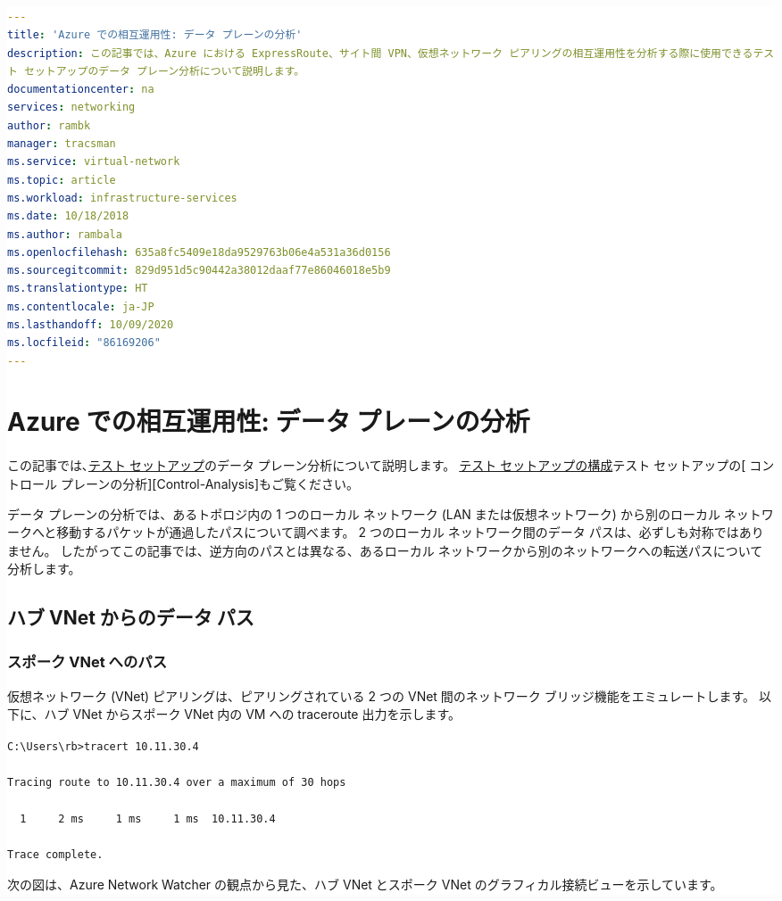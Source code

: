 ```yaml
---
title: 'Azure での相互運用性: データ プレーンの分析'
description: この記事では、Azure における ExpressRoute、サイト間 VPN、仮想ネットワーク ピアリングの相互運用性を分析する際に使用できるテスト セットアップのデータ プレーン分析について説明します。
documentationcenter: na
services: networking
author: rambk
manager: tracsman
ms.service: virtual-network
ms.topic: article
ms.workload: infrastructure-services
ms.date: 10/18/2018
ms.author: rambala
ms.openlocfilehash: 635a8fc5409e18da9529763b06e4a531a36d0156
ms.sourcegitcommit: 829d951d5c90442a38012daaf77e86046018e5b9
ms.translationtype: HT
ms.contentlocale: ja-JP
ms.lasthandoff: 10/09/2020
ms.locfileid: "86169206"
---
```

# <a name="interoperability-in-azure--data-plane-analysis"></a>Azure での相互運用性: データ プレーンの分析

この記事では､[テスト セットアップ][Setup]のデータ プレーン分析について説明します。 [テスト セットアップの構成][Configuration]テスト セットアップの[ コントロール プレーンの分析][Control-Analysis]もご覧ください。

データ プレーンの分析では、あるトポロジ内の 1 つのローカル ネットワーク (LAN または仮想ネットワーク) から別のローカル ネットワークへと移動するパケットが通過したパスについて調べます。 2 つのローカル ネットワーク間のデータ パスは、必ずしも対称ではありません。 したがってこの記事では、逆方向のパスとは異なる、あるローカル ネットワークから別のネットワークへの転送パスについて分析します。

## <a name="data-path-from-the-hub-vnet"></a>ハブ VNet からのデータ パス

### <a name="path-to-the-spoke-vnet"></a>スポーク VNet へのパス

仮想ネットワーク (VNet) ピアリングは、ピアリングされている 2 つの VNet 間のネットワーク ブリッジ機能をエミュレートします。 以下に、ハブ VNet からスポーク VNet 内の VM への traceroute 出力を示します。

```console
C:\Users\rb>tracert 10.11.30.4

Tracing route to 10.11.30.4 over a maximum of 30 hops

  1     2 ms     1 ms     1 ms  10.11.30.4

Trace complete.
```

次の図は、Azure Network Watcher の観点から見た、ハブ VNet とスポーク VNet のグラフィカル接続ビューを示しています。


[1]: ./media/backend-interoperability/HubVM-SpkVM.jpg "ハブ VNet からスポーク VNet への接続の Network Watcher ビュー"
[2]: ./media/backend-interoperability/HubVM-BranchVM.jpg "ハブ VNet からブランチ VNet への接続の Network Watcher ビュー"
[3]: ./media/backend-interoperability/HubVM-BranchVM-Grid.jpg "ハブ VNet からブランチ VNet への接続の Network Watcher グリッド ビュー"
[4]: ./media/backend-interoperability/Loc1-HubVM.jpg "場所 1 の VM から ExpressRoute 1 経由でハブ VNet に接続する Network Performance Monitor ビュー"
[5]: ./media/backend-interoperability/Loc1-HubVM-S2S.jpg "場所 1 の VM からサイト間 VPN 経由でハブ VNet に接続する Network Performance Monitor ビュー"
[Setup]: https://docs.microsoft.com/azure/networking/connectivty-interoperability-preface
[Configuration]: https://docs.microsoft.com/azure/networking/connectivty-interoperability-configuration
[ExpressRoute]: https://docs.microsoft.com/azure/expressroute/expressroute-introduction
[VPN]: https://docs.microsoft.com/azure/vpn-gateway/vpn-gateway-about-vpngateways
[VNet]: https://docs.microsoft.com/azure/virtual-network/tutorial-connect-virtual-networks-portal
[Configuration]: https://docs.microsoft.com/azure/networking/connectivty-interoperability-configuration
[Data-Analysis]: https://docs.microsoft.com/azure/networking/connectivty-interoperability-data-plane
[ExR-FAQ]: https://docs.microsoft.com/azure/expressroute/expressroute-faqs
[S2S-Over-ExR]: https://docs.microsoft.com/azure/expressroute/site-to-site-vpn-over-microsoft-peering
[ExR-S2S-CoEx]: https://docs.microsoft.com/azure/expressroute/expressroute-howto-coexist-resource-manager
[Hub-n-Spoke]: https://docs.microsoft.com/azure/architecture/reference-architectures/hybrid-networking/hub-spoke
[Deploy-NVA]: https://docs.microsoft.com/azure/architecture/reference-architectures/dmz/nva-ha
[VNet-Config]: https://docs.microsoft.com/azure/virtual-network/virtual-network-manage-peering